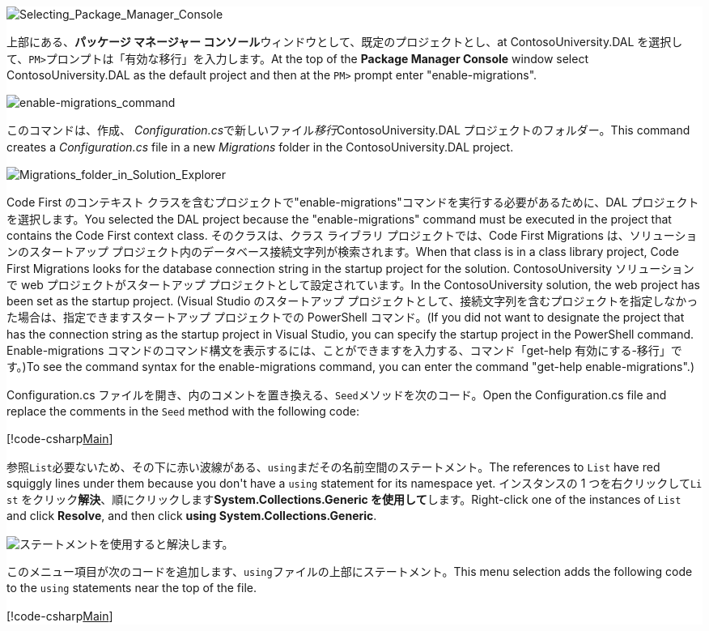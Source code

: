![Selecting_Package_Manager_Console](deployment-to-a-hosting-provider-deploying-sql-server-compact-databases-2-of-12/_static/image6.png)

<span data-ttu-id="ead41-196">上部にある、**パッケージ マネージャー コンソール**ウィンドウとして、既定のプロジェクトとし、at ContosoUniversity.DAL を選択して、`PM>`プロンプトは「有効な移行」を入力します。</span><span class="sxs-lookup"><span data-stu-id="ead41-196">At the top of the **Package Manager Console** window select ContosoUniversity.DAL as the default project and then at the `PM>` prompt enter "enable-migrations".</span></span>

![enable-migrations_command](deployment-to-a-hosting-provider-deploying-sql-server-compact-databases-2-of-12/_static/image7.png)

<span data-ttu-id="ead41-198">このコマンドは、作成、 *Configuration.cs*で新しいファイル*移行*ContosoUniversity.DAL プロジェクトのフォルダー。</span><span class="sxs-lookup"><span data-stu-id="ead41-198">This command creates a *Configuration.cs* file in a new *Migrations* folder in the ContosoUniversity.DAL project.</span></span>

![Migrations_folder_in_Solution_Explorer](deployment-to-a-hosting-provider-deploying-sql-server-compact-databases-2-of-12/_static/image8.png)

<span data-ttu-id="ead41-200">Code First のコンテキスト クラスを含むプロジェクトで"enable-migrations"コマンドを実行する必要があるために、DAL プロジェクトを選択します。</span><span class="sxs-lookup"><span data-stu-id="ead41-200">You selected the DAL project because the "enable-migrations" command must be executed in the project that contains the Code First context class.</span></span> <span data-ttu-id="ead41-201">そのクラスは、クラス ライブラリ プロジェクトでは、Code First Migrations は、ソリューションのスタートアップ プロジェクト内のデータベース接続文字列が検索されます。</span><span class="sxs-lookup"><span data-stu-id="ead41-201">When that class is in a class library project, Code First Migrations looks for the database connection string in the startup project for the solution.</span></span> <span data-ttu-id="ead41-202">ContosoUniversity ソリューションで web プロジェクトがスタートアップ プロジェクトとして設定されています。</span><span class="sxs-lookup"><span data-stu-id="ead41-202">In the ContosoUniversity solution, the web project has been set as the startup project.</span></span> <span data-ttu-id="ead41-203">(Visual Studio のスタートアップ プロジェクトとして、接続文字列を含むプロジェクトを指定しなかった場合は、指定できますスタートアップ プロジェクトでの PowerShell コマンド。</span><span class="sxs-lookup"><span data-stu-id="ead41-203">(If you did not want to designate the project that has the connection string as the startup project in Visual Studio, you can specify the startup project in the PowerShell command.</span></span> <span data-ttu-id="ead41-204">Enable-migrations コマンドのコマンド構文を表示するには、ことができますを入力する、コマンド「get-help 有効にする-移行」です。)</span><span class="sxs-lookup"><span data-stu-id="ead41-204">To see the command syntax for the enable-migrations command, you can enter the command "get-help enable-migrations".)</span></span>

<span data-ttu-id="ead41-205">Configuration.cs ファイルを開き、内のコメントを置き換える、`Seed`メソッドを次のコード。</span><span class="sxs-lookup"><span data-stu-id="ead41-205">Open the Configuration.cs file and replace the comments in the `Seed` method with the following code:</span></span>

[!code-csharp[Main](deployment-to-a-hosting-provider-deploying-sql-server-compact-databases-2-of-12/samples/sample3.cs)]

<span data-ttu-id="ead41-206">参照`List`必要ないため、その下に赤い波線がある、`using`まだその名前空間のステートメント。</span><span class="sxs-lookup"><span data-stu-id="ead41-206">The references to `List` have red squiggly lines under them because you don't have a `using` statement for its namespace yet.</span></span> <span data-ttu-id="ead41-207">インスタンスの 1 つを右クリックして`List` をクリック**解決**、順にクリックします**System.Collections.Generic を使用して**します。</span><span class="sxs-lookup"><span data-stu-id="ead41-207">Right-click one of the instances of `List` and click **Resolve**, and then click **using System.Collections.Generic**.</span></span>

![ステートメントを使用すると解決します。](deployment-to-a-hosting-provider-deploying-sql-server-compact-databases-2-of-12/_static/image9.png)

<span data-ttu-id="ead41-209">このメニュー項目が次のコードを追加します、`using`ファイルの上部にステートメント。</span><span class="sxs-lookup"><span data-stu-id="ead41-209">This menu selection adds the following code to the `using` statements near the top of the file.</span></span>

[!code-csharp[Main](deployment-to-a-hosting-provider-deploying-sql-server-compact-databases-2-of-12/samples/sample4.cs)]
